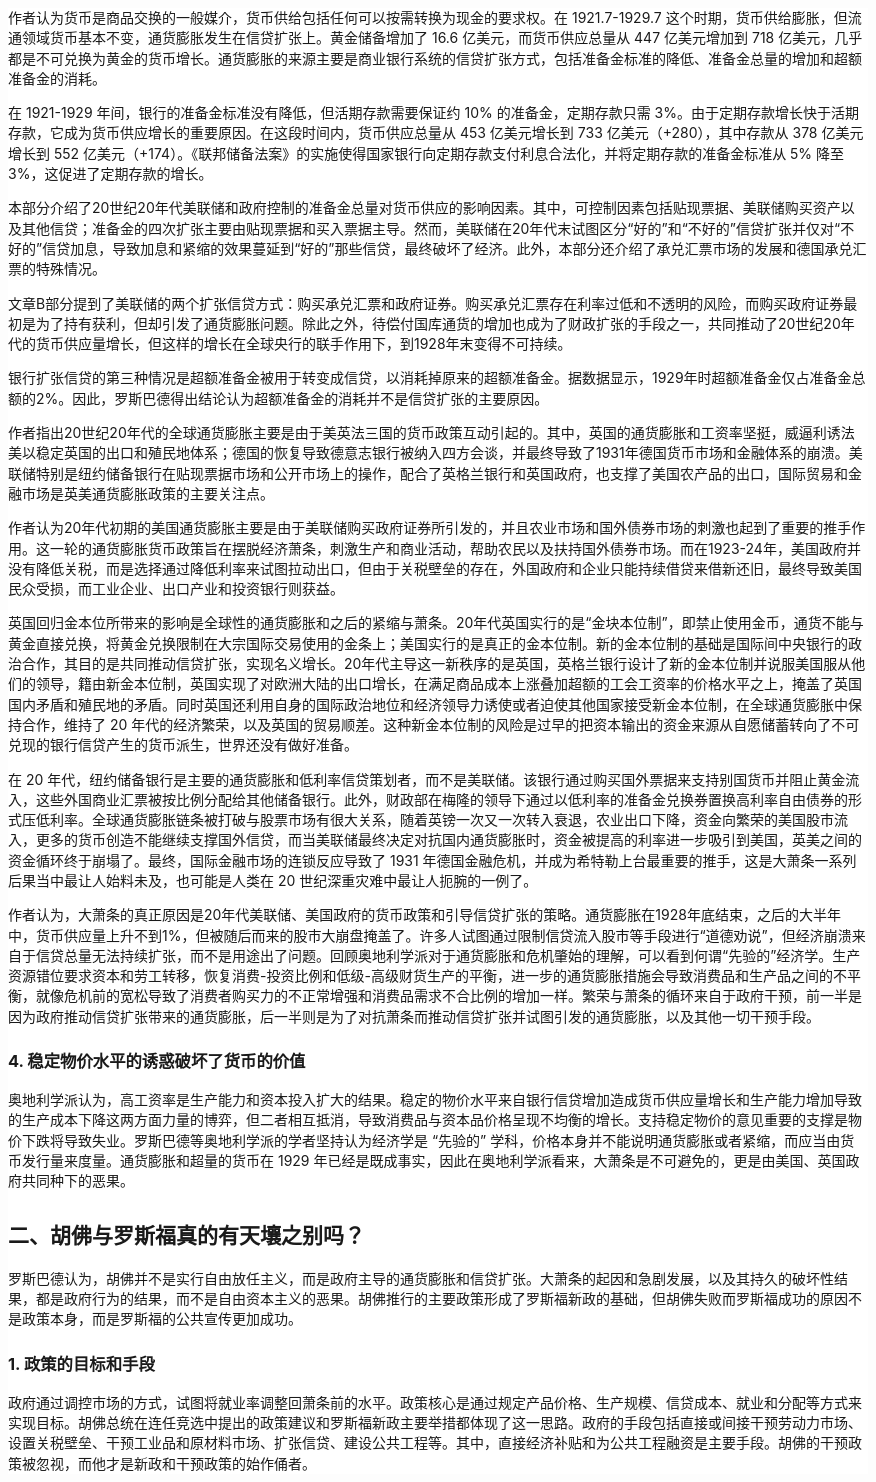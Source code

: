 作者认为货币是商品交换的一般媒介，货币供给包括任何可以按需转换为现金的要求权。在 1921.7-1929.7 这个时期，货币供给膨胀，但流通领域货币基本不变，通货膨胀发生在信贷扩张上。黄金储备增加了 16.6 亿美元，而货币供应总量从 447 亿美元增加到 718 亿美元，几乎都是不可兑换为黄金的货币增长。通货膨胀的来源主要是商业银行系统的信贷扩张方式，包括准备金标准的降低、准备金总量的增加和超额准备金的消耗。

在 1921-1929 年间，银行的准备金标准没有降低，但活期存款需要保证约 10% 的准备金，定期存款只需 3%。由于定期存款增长快于活期存款，它成为货币供应增长的重要原因。在这段时间内，货币供应总量从 453 亿美元增长到 733 亿美元（+280），其中存款从 378 亿美元增长到 552 亿美元（+174）。《联邦储备法案》的实施使得国家银行向定期存款支付利息合法化，并将定期存款的准备金标准从 5% 降至 3%，这促进了定期存款的增长。

本部分介绍了20世纪20年代美联储和政府控制的准备金总量对货币供应的影响因素。其中，可控制因素包括贴现票据、美联储购买资产以及其他信贷；准备金的四次扩张主要由贴现票据和买入票据主导。然而，美联储在20年代末试图区分“好的”和“不好的”信贷扩张并仅对“不好的”信贷加息，导致加息和紧缩的效果蔓延到“好的”那些信贷，最终破坏了经济。此外，本部分还介绍了承兑汇票市场的发展和德国承兑汇票的特殊情况。

文章B部分提到了美联储的两个扩张信贷方式：购买承兑汇票和政府证券。购买承兑汇票存在利率过低和不透明的风险，而购买政府证券最初是为了持有获利，但却引发了通货膨胀问题。除此之外，待偿付国库通货的增加也成为了财政扩张的手段之一，共同推动了20世纪20年代的货币供应量增长，但这样的增长在全球央行的联手作用下，到1928年末变得不可持续。

银行扩张信贷的第三种情况是超额准备金被用于转变成信贷，以消耗掉原来的超额准备金。据数据显示，1929年时超额准备金仅占准备金总额的2%。因此，罗斯巴德得出结论认为超额准备金的消耗并不是信贷扩张的主要原因。

作者指出20世纪20年代的全球通货膨胀主要是由于美英法三国的货币政策互动引起的。其中，英国的通货膨胀和工资率坚挺，威逼利诱法美以稳定英国的出口和殖民地体系；德国的恢复导致德意志银行被纳入四方会谈，并最终导致了1931年德国货币市场和金融体系的崩溃。美联储特别是纽约储备银行在贴现票据市场和公开市场上的操作，配合了英格兰银行和英国政府，也支撑了美国农产品的出口，国际贸易和金融市场是英美通货膨胀政策的主要关注点。

作者认为20年代初期的美国通货膨胀主要是由于美联储购买政府证券所引发的，并且农业市场和国外债券市场的刺激也起到了重要的推手作用。这一轮的通货膨胀货币政策旨在摆脱经济萧条，刺激生产和商业活动，帮助农民以及扶持国外债券市场。而在1923-24年，美国政府并没有降低关税，而是选择通过降低利率来试图拉动出口，但由于关税壁垒的存在，外国政府和企业只能持续借贷来借新还旧，最终导致美国民众受损，而工业企业、出口产业和投资银行则获益。

英国回归金本位所带来的影响是全球性的通货膨胀和之后的紧缩与萧条。20年代英国实行的是“金块本位制”，即禁止使用金币，通货不能与黄金直接兑换，将黄金兑换限制在大宗国际交易使用的金条上；美国实行的是真正的金本位制。新的金本位制的基础是国际间中央银行的政治合作，其目的是共同推动信贷扩张，实现名义增长。20年代主导这一新秩序的是英国，英格兰银行设计了新的金本位制并说服美国服从他们的领导，籍由新金本位制，英国实现了对欧洲大陆的出口增长，在满足商品成本上涨叠加超额的工会工资率的价格水平之上，掩盖了英国国内矛盾和殖民地的矛盾。同时英国还利用自身的国际政治地位和经济领导力诱使或者迫使其他国家接受新金本位制，在全球通货膨胀中保持合作，维持了 20 年代的经济繁荣，以及英国的贸易顺差。这种新金本位制的风险是过早的把资本输出的资金来源从自愿储蓄转向了不可兑现的银行信贷产生的货币派生，世界还没有做好准备。

在 20 年代，纽约储备银行是主要的通货膨胀和低利率信贷策划者，而不是美联储。该银行通过购买国外票据来支持别国货币并阻止黄金流入，这些外国商业汇票被按比例分配给其他储备银行。此外，财政部在梅隆的领导下通过以低利率的准备金兑换券置换高利率自由债券的形式压低利率。全球通货膨胀链条被打破与股票市场有很大关系，随着英镑一次又一次转入衰退，农业出口下降，资金向繁荣的美国股市流入，更多的货币创造不能继续支撑国外信贷，而当美联储最终决定对抗国内通货膨胀时，资金被提高的利率进一步吸引到美国，英美之间的资金循环终于崩塌了。最终，国际金融市场的连锁反应导致了 1931 年德国金融危机，并成为希特勒上台最重要的推手，这是大萧条一系列后果当中最让人始料未及，也可能是人类在 20 世纪深重灾难中最让人扼腕的一例了。

作者认为，大萧条的真正原因是20年代美联储、美国政府的货币政策和引导信贷扩张的策略。通货膨胀在1928年底结束，之后的大半年中，货币供应量上升不到1%，但被随后而来的股市大崩盘掩盖了。许多人试图通过限制信贷流入股市等手段进行“道德劝说”，但经济崩溃来自于信贷总量无法持续扩张，而不是用途出了问题。回顾奥地利学派对于通货膨胀和危机肇始的理解，可以看到何谓“先验的”经济学。生产资源错位要求资本和劳工转移，恢复消费-投资比例和低级-高级财货生产的平衡，进一步的通货膨胀措施会导致消费品和生产品之间的不平衡，就像危机前的宽松导致了消费者购买力的不正常增强和消费品需求不合比例的增加一样。繁荣与萧条的循环来自于政府干预，前一半是因为政府推动信贷扩张带来的通货膨胀，后一半则是为了对抗萧条而推动信贷扩张并试图引发的通货膨胀，以及其他一切干预手段。

### 4. 稳定物价水平的诱惑破坏了货币的价值

奥地利学派认为，高工资率是生产能力和资本投入扩大的结果。稳定的物价水平来自银行信贷增加造成货币供应量增长和生产能力增加导致的生产成本下降这两方面力量的博弈，但二者相互抵消，导致消费品与资本品价格呈现不均衡的增长。支持稳定物价的意见重要的支撑是物价下跌将导致失业。罗斯巴德等奥地利学派的学者坚持认为经济学是 “先验的” 学科，价格本身并不能说明通货膨胀或者紧缩，而应当由货币发行量来度量。通货膨胀和超量的货币在 1929 年已经是既成事实，因此在奥地利学派看来，大萧条是不可避免的，更是由美国、英国政府共同种下的恶果。

## 二、胡佛与罗斯福真的有天壤之别吗？

罗斯巴德认为，胡佛并不是实行自由放任主义，而是政府主导的通货膨胀和信贷扩张。大萧条的起因和急剧发展，以及其持久的破坏性结果，都是政府行为的结果，而不是自由资本主义的恶果。胡佛推行的主要政策形成了罗斯福新政的基础，但胡佛失败而罗斯福成功的原因不是政策本身，而是罗斯福的公共宣传更加成功。

### 1. 政策的目标和手段

政府通过调控市场的方式，试图将就业率调整回萧条前的水平。政策核心是通过规定产品价格、生产规模、信贷成本、就业和分配等方式来实现目标。胡佛总统在连任竞选中提出的政策建议和罗斯福新政主要举措都体现了这一思路。政府的手段包括直接或间接干预劳动力市场、设置关税壁垒、干预工业品和原材料市场、扩张信贷、建设公共工程等。其中，直接经济补贴和为公共工程融资是主要手段。胡佛的干预政策被忽视，而他才是新政和干预政策的始作俑者。
